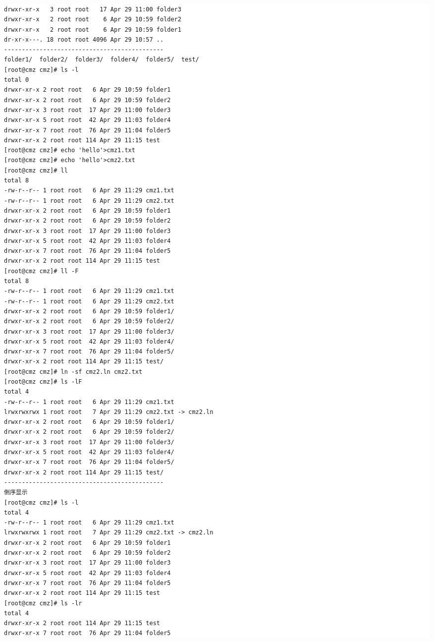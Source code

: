 ```
drwxr-xr-x   3 root root   17 Apr 29 11:00 folder3
drwxr-xr-x   2 root root    6 Apr 29 10:59 folder2
drwxr-xr-x   2 root root    6 Apr 29 10:59 folder1
dr-xr-x---. 18 root root 4096 Apr 29 10:57 ..
---------------------------------------------
folder1/  folder2/  folder3/  folder4/  folder5/  test/
[root@cmz cmz]# ls -l
total 0
drwxr-xr-x 2 root root   6 Apr 29 10:59 folder1
drwxr-xr-x 2 root root   6 Apr 29 10:59 folder2
drwxr-xr-x 3 root root  17 Apr 29 11:00 folder3
drwxr-xr-x 5 root root  42 Apr 29 11:03 folder4
drwxr-xr-x 7 root root  76 Apr 29 11:04 folder5
drwxr-xr-x 2 root root 114 Apr 29 11:15 test
[root@cmz cmz]# echo 'hello'>cmz1.txt
[root@cmz cmz]# echo 'hello'>cmz2.txt
[root@cmz cmz]# ll
total 8
-rw-r--r-- 1 root root   6 Apr 29 11:29 cmz1.txt
-rw-r--r-- 1 root root   6 Apr 29 11:29 cmz2.txt
drwxr-xr-x 2 root root   6 Apr 29 10:59 folder1
drwxr-xr-x 2 root root   6 Apr 29 10:59 folder2
drwxr-xr-x 3 root root  17 Apr 29 11:00 folder3
drwxr-xr-x 5 root root  42 Apr 29 11:03 folder4
drwxr-xr-x 7 root root  76 Apr 29 11:04 folder5
drwxr-xr-x 2 root root 114 Apr 29 11:15 test
[root@cmz cmz]# ll -F
total 8
-rw-r--r-- 1 root root   6 Apr 29 11:29 cmz1.txt
-rw-r--r-- 1 root root   6 Apr 29 11:29 cmz2.txt
drwxr-xr-x 2 root root   6 Apr 29 10:59 folder1/
drwxr-xr-x 2 root root   6 Apr 29 10:59 folder2/
drwxr-xr-x 3 root root  17 Apr 29 11:00 folder3/
drwxr-xr-x 5 root root  42 Apr 29 11:03 folder4/
drwxr-xr-x 7 root root  76 Apr 29 11:04 folder5/
drwxr-xr-x 2 root root 114 Apr 29 11:15 test/
[root@cmz cmz]# ln -sf cmz2.ln cmz2.txt 
[root@cmz cmz]# ls -lF
total 4
-rw-r--r-- 1 root root   6 Apr 29 11:29 cmz1.txt
lrwxrwxrwx 1 root root   7 Apr 29 11:29 cmz2.txt -> cmz2.ln
drwxr-xr-x 2 root root   6 Apr 29 10:59 folder1/
drwxr-xr-x 2 root root   6 Apr 29 10:59 folder2/
drwxr-xr-x 3 root root  17 Apr 29 11:00 folder3/
drwxr-xr-x 5 root root  42 Apr 29 11:03 folder4/
drwxr-xr-x 7 root root  76 Apr 29 11:04 folder5/
drwxr-xr-x 2 root root 114 Apr 29 11:15 test/
---------------------------------------------
倒序显示
[root@cmz cmz]# ls -l
total 4
-rw-r--r-- 1 root root   6 Apr 29 11:29 cmz1.txt
lrwxrwxrwx 1 root root   7 Apr 29 11:29 cmz2.txt -> cmz2.ln
drwxr-xr-x 2 root root   6 Apr 29 10:59 folder1
drwxr-xr-x 2 root root   6 Apr 29 10:59 folder2
drwxr-xr-x 3 root root  17 Apr 29 11:00 folder3
drwxr-xr-x 5 root root  42 Apr 29 11:03 folder4
drwxr-xr-x 7 root root  76 Apr 29 11:04 folder5
drwxr-xr-x 2 root root 114 Apr 29 11:15 test
[root@cmz cmz]# ls -lr
total 4
drwxr-xr-x 2 root root 114 Apr 29 11:15 test
drwxr-xr-x 7 root root  76 Apr 29 11:04 folder5
```